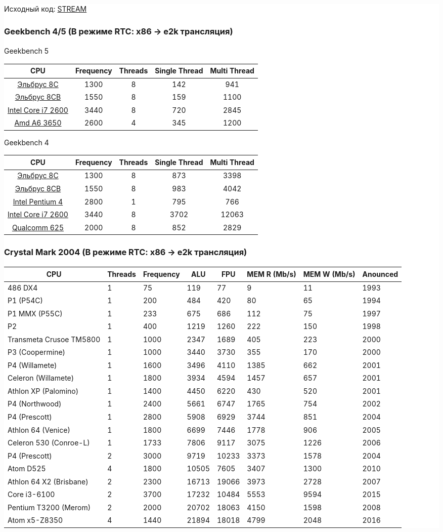 Исходный код: [STREAM](https://github.com/jeffhammond/STREAM)

### Geekbench 4/5 (В режиме RTC: x86 -> e2k трансляция)

Geekbench 5

|         CPU        | Frequency | Threads | Single Thread | Multi Thread |
|:------------------:|:---------:|:-------:|:-------------:|:------------:|
|         [Эльбрус 8С](https://browser.geekbench.com/v5/cpu/3111363) |      1300 |       8 |           142 |          941 |
|        [Эльбрус 8СВ](https://browser.geekbench.com/v5/cpu/5537127) |      1550 |       8 |           159 |         1100 |
| [Intel Core i7 2600](https://browser.geekbench.com/v5/cpu/3462610) |      3440 |       8 |           720 |         2845 |
|        [Amd A6 3650](https://browser.geekbench.com/v5/cpu/3444484) |      2600 |       4 |           345 |         1200 |

Geekbench 4

|         CPU        | Frequency | Threads | Single Thread | Multi Thread |
|:------------------:|:---------:|:-------:|:-------------:|:------------:|
|         [Эльбрус 8С](https://browser.geekbench.com/v4/cpu/15659929) |      1300 |       8 |           873 |         3398 |
|        [Эльбрус 8СВ](https://browser.geekbench.com/v4/cpu/15659957) |      1550 |       8 |           983 |         4042 |
|    [Intel Pentium 4](https://browser.geekbench.com/v4/cpu/15717223) |      2800 |       1 |           795 |          766 |
| [Intel Core i7 2600](https://browser.geekbench.com/v4/cpu/15959140) |      3440 |       8 |          3702 |        12063 |
|       [Qualcomm 625](https://browser.geekbench.com/v4/cpu/15659967) |      2000 |       8 |           852 |         2829 |

### Crystal Mark 2004 (В режиме RTC: x86 -> e2k трансляция)

| CPU                          | Threads | Frequency | ALU    | FPU    | MEM R (Mb/s) | MEM W (Mb/s) | Anounced |
|------------------------------|---------|-----------|--------|--------|--------------|--------------|----------|
| 486 DX4                      | 1       | 75        | 119    | 77     | 9            | 11           | 1993     |
| P1 (P54C)                    | 1       | 200       | 484    | 420    | 80           | 65           | 1994     |
| P1 MMX (P55C)                | 1       | 233       | 675    | 686    | 112          | 75           | 1997     |
| P2                           | 1       | 400       | 1219   | 1260   | 222          | 150          | 1998     |
| Transmeta Crusoe TM5800      | 1       | 1000      | 2347   | 1689   | 405          | 223          | 2000     |
| P3 (Coopermine)              | 1       | 1000      | 3440   | 3730   | 355          | 170          | 2000     |
| P4 (Willamete)               | 1       | 1600      | 3496   | 4110   | 1385         | 662          | 2001     |
| Celeron (Willamete)          | 1       | 1800      | 3934   | 4594   | 1457         | 657          | 2001     |
| Athlon XP (Palomino)         | 1       | 1400      | 4450   | 6220   | 430          | 520          | 2001     |
| P4 (Northwood)               | 1       | 2400      | 5661   | 6747   | 1765         | 754          | 2002     |
| P4 (Prescott)                | 1       | 2800      | 5908   | 6929   | 3744         | 851          | 2004     |
| Athlon 64 (Venice)           | 1       | 1800      | 6699   | 7446   | 1778         | 906          | 2005     |
| Celeron 530 (Conroe-L)       | 1       | 1733      | 7806   | 9117   | 3075         | 1226         | 2006     |
| P4 (Prescott)                | 2       | 3000      | 9719   | 10233  | 3373         | 1578         | 2004     |
| Atom D525                    | 4       | 1800      | 10505  | 7605   | 3407         | 1300         | 2010     |
| Athlon 64 X2 (Brisbane)      | 2       | 2300      | 16713  | 19066  | 3973         | 2728         | 2007     |
| Core i3-6100                 | 2       | 3700      | 17232  | 10484  | 5553         | 9594         | 2015     |
| Pentium T3200 (Merom)        | 2       | 2000      | 20702  | 18063  | 4150         | 1598         | 2008     |
| Atom x5-Z8350                | 4       | 1440      | 21894  | 18018  | 4799         | 2048         | 2016     |